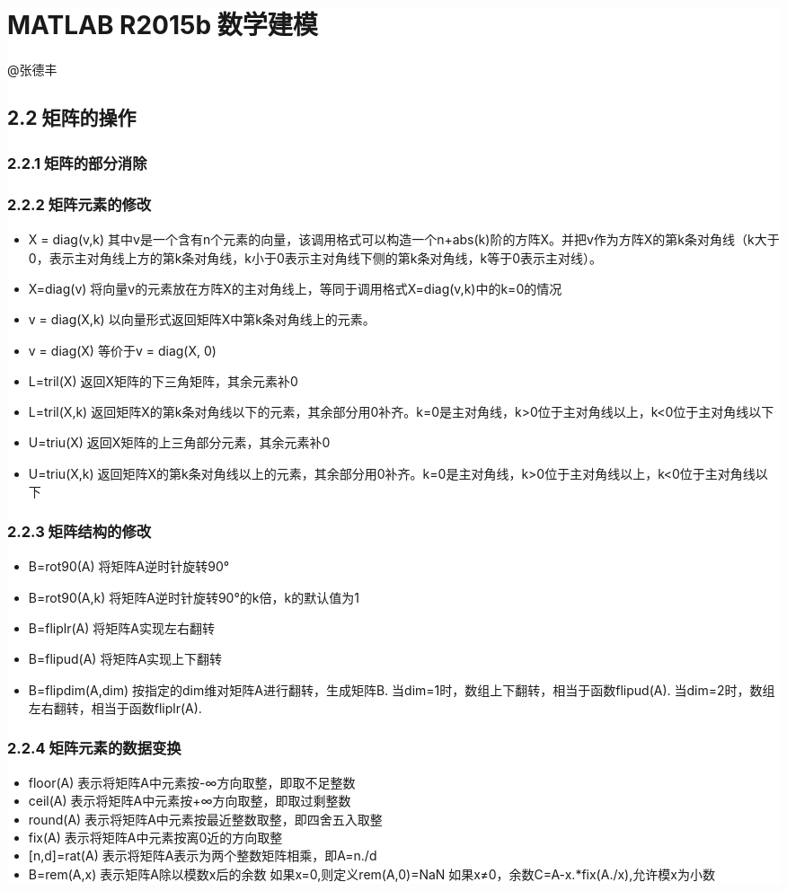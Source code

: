 # MATLAB R2015b 数学建模
@张德丰

## 2.2 矩阵的操作
### 2.2.1 矩阵的部分消除
### 2.2.2 矩阵元素的修改


* X = diag(v,k)
其中v是一个含有n个元素的向量，该调用格式可以构造一个n+abs(k)阶的方阵X。并把v作为方阵X的第k条对角线（k大于0，表示主对角线上方的第k条对角线，k小于0表示主对角线下侧的第k条对角线，k等于0表示主对线）。

* X=diag(v)
将向量v的元素放在方阵X的主对角线上，等同于调用格式X=diag(v,k)中的k=0的情况

* v = diag(X,k)
以向量形式返回矩阵X中第k条对角线上的元素。

* v = diag(X)
等价于v = diag(X, 0)

* L=tril(X)
返回X矩阵的下三角矩阵，其余元素补0

* L=tril(X,k)
返回矩阵X的第k条对角线以下的元素，其余部分用0补齐。k=0是主对角线，k>0位于主对角线以上，k<0位于主对角线以下

* U=triu(X)
返回X矩阵的上三角部分元素，其余元素补0

* U=triu(X,k)
返回矩阵X的第k条对角线以上的元素，其余部分用0补齐。k=0是主对角线，k>0位于主对角线以上，k<0位于主对角线以下

### 2.2.3 矩阵结构的修改
* B=rot90(A)
将矩阵A逆时针旋转90°

* B=rot90(A,k)
将矩阵A逆时针旋转90°的k倍，k的默认值为1

* B=fliplr(A)
将矩阵A实现左右翻转

* B=flipud(A)
将矩阵A实现上下翻转

* B=flipdim(A,dim)
按指定的dim维对矩阵A进行翻转，生成矩阵B.
当dim=1时，数组上下翻转，相当于函数flipud(A).
当dim=2时，数组左右翻转，相当于函数fliplr(A).

### 2.2.4 矩阵元素的数据变换
* floor(A)
表示将矩阵A中元素按-∞方向取整，即取不足整数
* ceil(A)
表示将矩阵A中元素按+∞方向取整，即取过剩整数
* round(A)
表示将矩阵A中元素按最近整数取整，即四舍五入取整
* fix(A)
表示将矩阵A中元素按离0近的方向取整
* [n,d]=rat(A)
表示将矩阵A表示为两个整数矩阵相乘，即A=n./d
* B=rem(A,x)
表示矩阵A除以模数x后的余数 如果x=0,则定义rem(A,0)=NaN
如果x≠0，余数C=A-x.*fix(A./x),允许模x为小数
